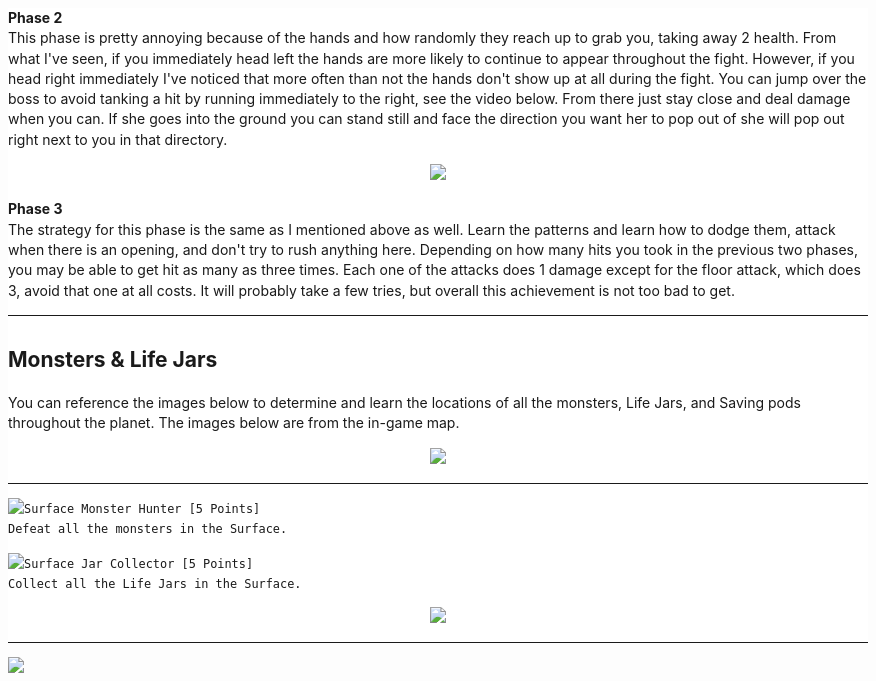 
**Phase 2**  
This phase is pretty annoying because of the hands and how randomly they reach up to grab you, taking away 2 health. From what I've seen, if you immediately head left the hands are more likely to continue to appear throughout the fight. However, if you head right immediately I've noticed that more often than not the hands don't show up at all during the fight. You can jump over the boss to avoid tanking a hit by running immediately to the right, see the video below. From there just stay close and deal damage when you can. If she goes into the ground you can stand still and face the direction you want her to pop out of she will pop out right next to you in that directory.

<p align="center">
  <img src="https://i.imgur.com/tgRXBRP.gif">
</p> 

**Phase 3**  
The strategy for this phase is the same as I mentioned above as well. Learn the patterns and learn how to dodge them, attack when there is an opening, and don't try to rush anything here. Depending on how many hits you took in the previous two phases, you may be able to get hit as many as three times. Each one of the attacks does 1 damage except for the floor attack, which does 3, avoid that one at all costs. It will probably take a few tries, but overall this achievement is not too bad to get.

***

## Monsters & Life Jars
You can reference the images below to determine and learn the locations of all the monsters, Life Jars, and Saving pods throughout the planet. The images below are from the in-game map.

<p align="center">
  <img src="https://i.imgur.com/Qb4NnlG.png">
</p>

***

<img align="left" src="https://media.retroachievements.org/Badge/334973.png">

```
Surface Monster Hunter [5 Points]
Defeat all the monsters in the Surface.
```
<img align="left" src="https://media.retroachievements.org/Badge/334967.png">

```
Surface Jar Collector [5 Points]
Collect all the Life Jars in the Surface.
```

<p align="center">
  <img src="https://i.imgur.com/RJfhN3o.png">
</p>

***
<img align="left" src="https://media.retroachievements.org/Badge/334974.png">
